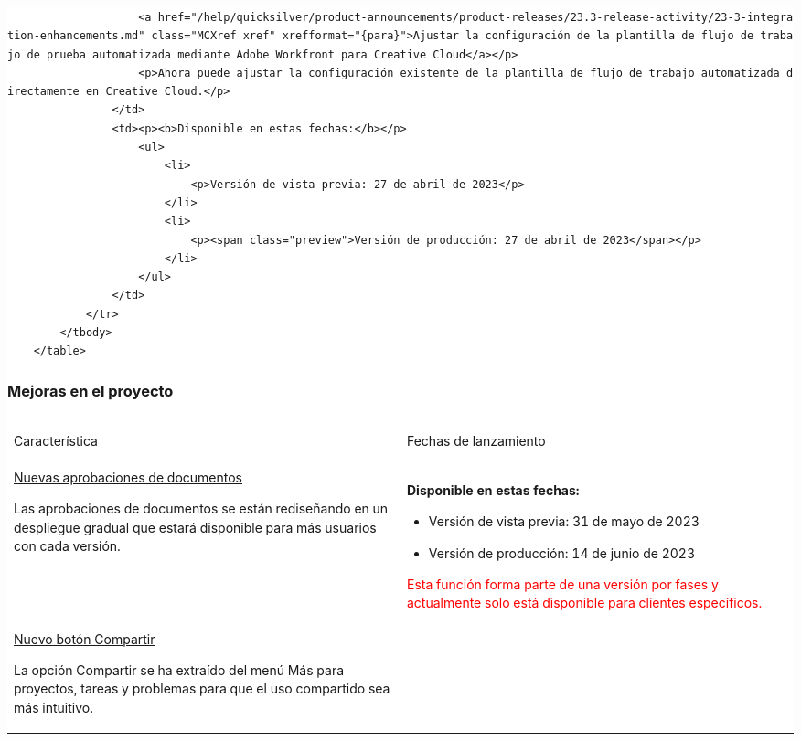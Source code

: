                         <a href="/help/quicksilver/product-announcements/product-releases/23.3-release-activity/23-3-integration-enhancements.md" class="MCXref xref" xrefformat="{para}">Ajustar la configuración de la plantilla de flujo de trabajo de prueba automatizada mediante Adobe Workfront para Creative Cloud</a></p>
                        <p>Ahora puede ajustar la configuración existente de la plantilla de flujo de trabajo automatizada directamente en Creative Cloud.</p>
                    </td>
                    <td><p><b>Disponible en estas fechas:</b></p>
                        <ul>
                            <li>
                                <p>Versión de vista previa: 27 de abril de 2023</p>
                            </li>
                            <li>
                                <p><span class="preview">Versión de producción: 27 de abril de 2023</span></p>
                            </li>
                        </ul>
                    </td>
                </tr>
            </tbody>
        </table>

### Mejoras en el proyecto

<table>
            <col style="width: 50%;" />
            <col style="width: 50%;" />
            <tbody>
                <tr>
                    <td>
                        <p><span class="bold">Característica</span>
                        </p>
                    </td>
                    <td>
                        <p><span class="bold">Fechas de lanzamiento</span>
                        </p>
                    </td>
                 </tr>  
                 <tr>
                    <td>
                        <a href="/help/quicksilver/product-announcements/product-releases/23.3-release-activity/23-3-project-enhancements.md" class="MCXref xref" xrefformat="{para}">Nuevas aprobaciones de documentos</a> </p>
                        <p>Las aprobaciones de documentos se están rediseñando en un despliegue gradual que estará disponible para más usuarios con cada versión.</p>
                    </td>
                    <td><p><b>Disponible en estas fechas:</b></p>
                        <ul>
                            <li>
                                <p>Versión de vista previa: 31 de mayo de 2023<br /></p>
                            </li>
                            <li>
                                <p><span class="preview">Versión de producción: 14 de junio de 2023</span></p>
                            </li>
                        </ul>
                        <p><span style="color: #ff0000;">Esta función forma parte de una versión por fases y actualmente solo está disponible para clientes específicos.</span></p>
                    </td>
                </tr>
                <tr>
                    <td>
                        <a href="/help/quicksilver/product-announcements/product-releases/23.3-release-activity/23-3-project-enhancements.md" class="MCXref xref" xrefformat="{para}">Nuevo botón Compartir</a> </p>
                        <p>La opción Compartir se ha extraído del menú Más para proyectos, tareas y problemas para que el uso compartido sea más intuitivo.</p>
                    </td>
